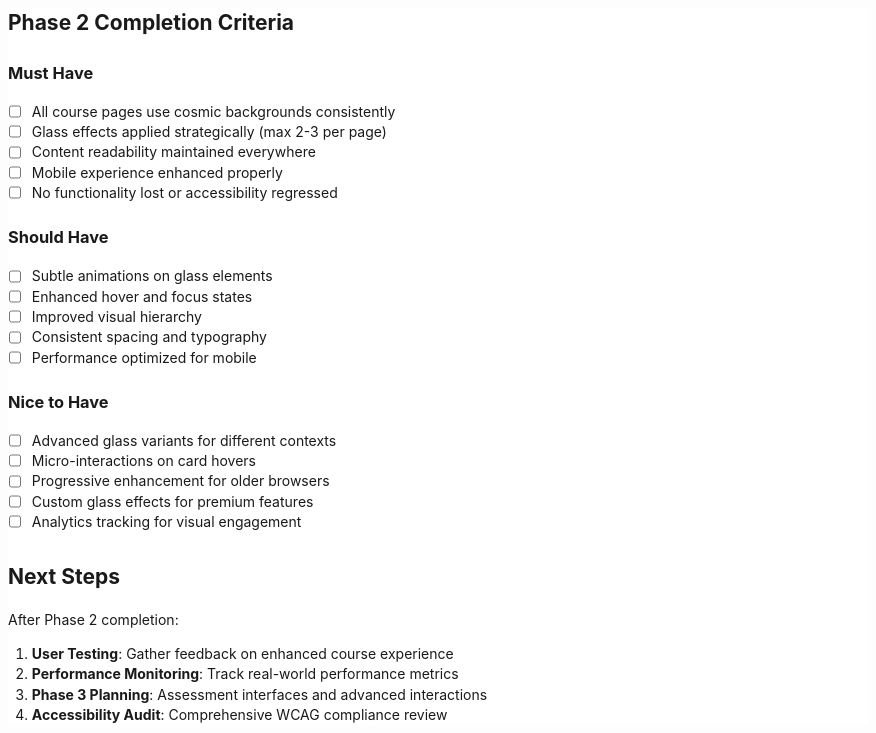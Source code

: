 ## Phase 2 Completion Criteria

### Must Have
- [ ] All course pages use cosmic backgrounds consistently
- [ ] Glass effects applied strategically (max 2-3 per page)
- [ ] Content readability maintained everywhere
- [ ] Mobile experience enhanced properly
- [ ] No functionality lost or accessibility regressed

### Should Have  
- [ ] Subtle animations on glass elements
- [ ] Enhanced hover and focus states
- [ ] Improved visual hierarchy
- [ ] Consistent spacing and typography
- [ ] Performance optimized for mobile

### Nice to Have
- [ ] Advanced glass variants for different contexts
- [ ] Micro-interactions on card hovers
- [ ] Progressive enhancement for older browsers
- [ ] Custom glass effects for premium features
- [ ] Analytics tracking for visual engagement

## Next Steps
After Phase 2 completion:
1. **User Testing**: Gather feedback on enhanced course experience
2. **Performance Monitoring**: Track real-world performance metrics
3. **Phase 3 Planning**: Assessment interfaces and advanced interactions
4. **Accessibility Audit**: Comprehensive WCAG compliance review